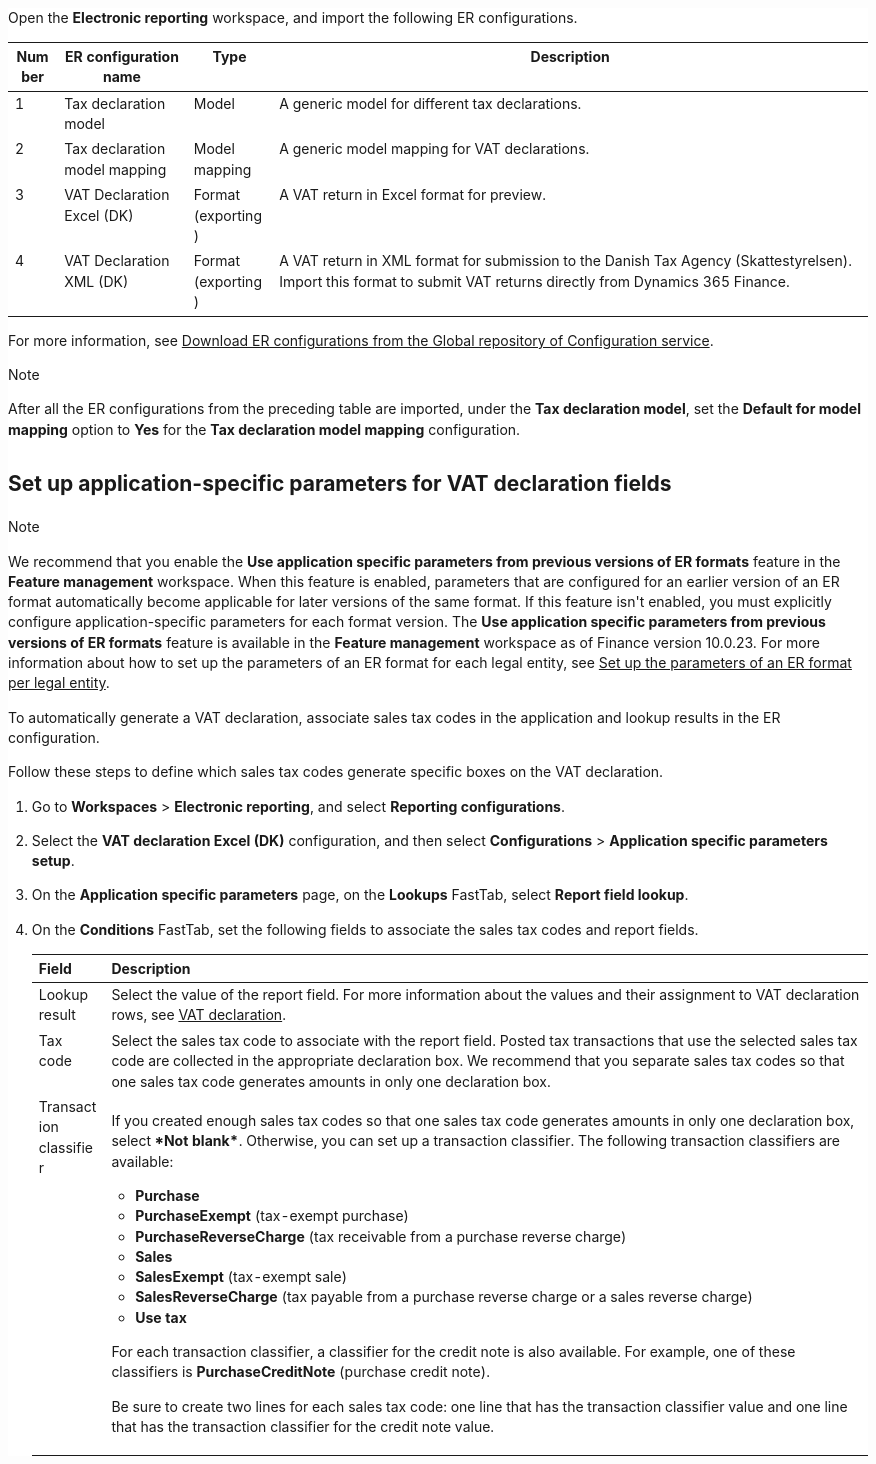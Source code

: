 Open the **Electronic reporting** workspace, and import the following ER configurations.

| Number | ER configuration name | Type | Description |
|--------|-----------------------|------|-------------|
| 1      | Tax declaration model | Model | A generic model for different tax declarations. |
| 2      | Tax declaration model mapping | Model mapping | A generic model mapping for VAT declarations. |
| 3      | VAT Declaration Excel (DK) | Format (exporting) | A VAT return in Excel format for preview. |
| 4      | VAT Declaration XML (DK) | Format (exporting) | A VAT return in XML format for submission to the Danish Tax Agency (Skattestyrelsen). Import this format to submit VAT returns directly from Dynamics 365 Finance. |

For more information, see [Download ER configurations from the Global repository of Configuration service](../../../fin-ops-core/dev-itpro/analytics/er-download-configurations-global-repo.md).

> [!NOTE]
> After all the ER configurations from the preceding table are imported, under the **Tax declaration model**, set the **Default for model mapping** option to **Yes** for the **Tax declaration model mapping** configuration.

## <a id="set-up-application-specific-parameters"></a>Set up application-specific parameters for VAT declaration fields

> [!NOTE]
> We recommend that you enable the **Use application specific parameters from previous versions of ER formats** feature in the **Feature management** workspace. When this feature is enabled, parameters that are configured for an earlier version of an ER format automatically become applicable for later versions of the same format. If this feature isn't enabled, you must explicitly configure application-specific parameters for each format version. The **Use application specific parameters from previous versions of ER formats** feature is available in the **Feature management** workspace as of Finance version 10.0.23. For more information about how to set up the parameters of an ER format for each legal entity, see [Set up the parameters of an ER format per legal entity](../../../fin-ops-core/dev-itpro/analytics/er-app-specific-parameters-set-up.md).

To automatically generate a VAT declaration, associate sales tax codes in the application and lookup results in the ER configuration.

Follow these steps to define which sales tax codes generate specific boxes on the VAT declaration.

1. Go to **Workspaces** \> **Electronic reporting**, and select **Reporting configurations**.
2. Select the **VAT declaration Excel (DK)** configuration, and then select **Configurations** \> **Application specific parameters setup**.
3. On the **Application specific parameters** page, on the **Lookups** FastTab, select **Report field lookup**.
4. On the **Conditions** FastTab, set the following fields to associate the sales tax codes and report fields.

    | Field | Description |
    |-------|-------------|
    | Lookup result | Select the value of the report field. For more information about the values and their assignment to VAT declaration rows, see [VAT declaration](emea-dnk-vat-declaration-denmark.md#vat-declaration). |
    | Tax code | Select the sales tax code to associate with the report field. Posted tax transactions that use the selected sales tax code are collected in the appropriate declaration box. We recommend that you separate sales tax codes so that one sales tax code generates amounts in only one declaration box. |
    | Transaction classifier | <p>If you created enough sales tax codes so that one sales tax code generates amounts in only one declaration box, select **\*Not blank\***. Otherwise, you can set up a transaction classifier. The following transaction classifiers are available:</p><ul><li>**Purchase**</li><li>**PurchaseExempt** (tax-exempt purchase)</li><li>**PurchaseReverseCharge** (tax receivable from a purchase reverse charge)</li><li>**Sales**</li><li>**SalesExempt** (tax-exempt sale)</li><li>**SalesReverseCharge** (tax payable from a purchase reverse charge or a sales reverse charge)</li><li>**Use tax**</li></ul><p>For each transaction classifier, a classifier for the credit note is also available. For example, one of these classifiers is **PurchaseCreditNote** (purchase credit note).</p><p>Be sure to create two lines for each sales tax code: one line that has the transaction classifier value and one line that has the transaction classifier for the credit note value.</p> |
